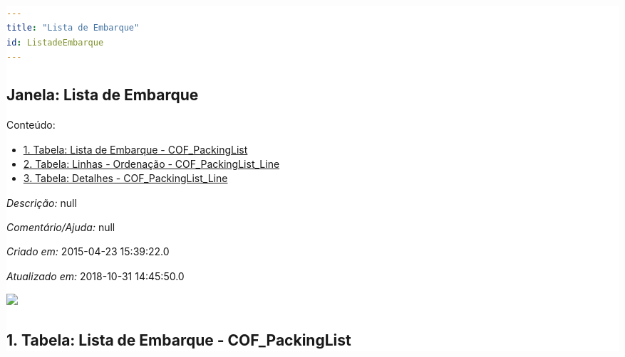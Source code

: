 ```yaml
---
title: "Lista de Embarque"
id: ListadeEmbarque
---
```

<div id="d136937e1" class="section chapter">

<div class="titlepage">

<div>

<div>

## Janela: Lista de Embarque

</div>

</div>

</div>

<div class="toc">

<div class="toc-title">

Conteúdo:

</div>

  - <span class="section">[1. Tabela: Lista de Embarque -
    COF\_PackingList](#d136937e23)</span>
  - <span class="section">[2. Tabela: Linhas - Ordenação -
    COF\_PackingList\_Line](#d136937e600)</span>
  - <span class="section">[3. Tabela: Detalhes -
    COF\_PackingList\_Line](#d136937e613)</span>

</div>

<span class="emphasis">*Descrição:* </span> null

<span class="emphasis">*Comentário/Ajuda:* </span>null

<span class="emphasis"> *Criado em:* </span>2015-04-23 15:39:22.0

<span class="emphasis">*Atualizado em:* </span>2018-10-31 14:45:50.0

![](/img/manual/ListadeEmbarque.png)

<div id="d136937e23" class="section section">

<div class="titlepage">

<div>

<div>

## 1. Tabela: Lista de Embarque - COF\_PackingList
